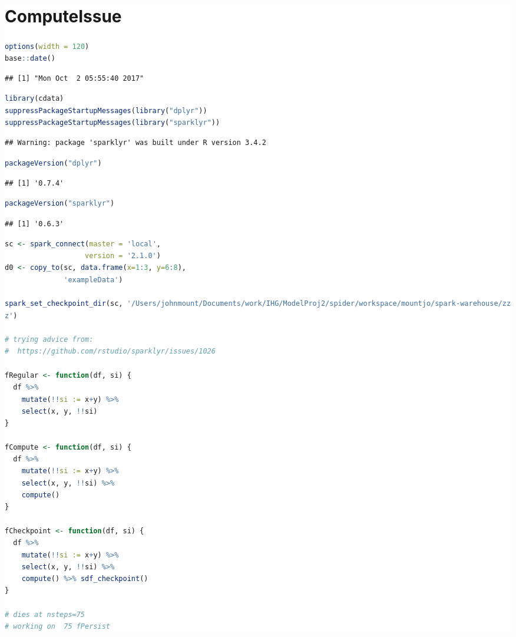 ComputeIssue
================

``` r
options(width = 120)
base::date()
```

    ## [1] "Mon Oct  2 05:55:40 2017"

``` r
library(cdata)
suppressPackageStartupMessages(library("dplyr"))
suppressPackageStartupMessages(library("sparklyr"))
```

    ## Warning: package 'sparklyr' was built under R version 3.4.2

``` r
packageVersion("dplyr")
```

    ## [1] '0.7.4'

``` r
packageVersion("sparklyr")
```

    ## [1] '0.6.3'

``` r
sc <- spark_connect(master = 'local', 
                   version = '2.1.0')
d0 <- copy_to(sc, data.frame(x=1:3, y=6:8), 
              'exampleData')

spark_set_checkpoint_dir(sc, '/Users/johnmount/Documents/work/IHG/ModelProj2/spider/workspace/mountjo/spark-warehouse/zzz')

# trying advice from:
#  https://github.com/rstudio/sparklyr/issues/1026

fRegular <- function(df, si) {
  df %>% 
    mutate(!!si := x+y) %>%
    select(x, y, !!si)
}

fCompute <- function(df, si) {
  df %>% 
    mutate(!!si := x+y) %>%
    select(x, y, !!si) %>%
    compute()
}

fCheckpoint <- function(df, si) {
  df %>% 
    mutate(!!si := x+y) %>%
    select(x, y, !!si) %>%
    compute() %>% sdf_checkpoint()
}

# dies at nsteps=75
# working on  75 fPersist
```